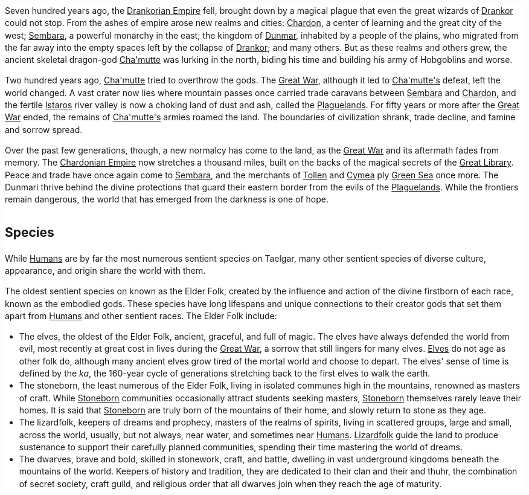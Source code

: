 Seven hundred years ago, the [Drankorian Empire](<../history/drankorian-era/drankorian-empire.md>) fell, brought down by a magical plague that even the great wizards of [Drankor](<../history/drankorian-era/drankor.md>) could not stop. From the ashes of empire arose new realms and cities: [Chardon](<../gazetteer/greater-chardon/chardonian-empire/chardon/chardon.md>), a center of learning and the great city of the west; [Sembara](<../gazetteer/greater-sembara/sembara/sembara.md>), a powerful monarchy in the east; the kingdom of [Dunmar](<../gazetteer/greater-dunmar/realms/dunmar/dunmar.md>), inhabited by a people of the plains, who migrated from the far away into the empty spaces left by the collapse of [Drankor](<../history/drankorian-era/drankorian-empire.md>); and many others. But as these realms and others grew, the ancient skeletal dragon-god [Cha'mutte](<../people/extraplanar-powers/cha-mutte.md>) was lurking in the north, biding his time and building his army of Hobgoblins and worse.

Two hundred years ago, [Cha'mutte](<../people/extraplanar-powers/cha-mutte.md>) tried to overthrow the gods. The [Great War](<../events/1500s/great-war.md>), although it led to [Cha'mutte's](<../people/extraplanar-powers/cha-mutte.md>) defeat, left the world changed. A vast crater now lies where mountain passes once carried trade caravans between [Sembara](<../gazetteer/greater-sembara/sembara/sembara.md>) and [Chardon](<../gazetteer/greater-chardon/chardonian-empire/chardon/chardon.md>), and the fertile [Istaros](<../gazetteer/major-rivers/istaros-watershed/istaros.md>) river valley is now a choking land of dust and ash, called the [Plaguelands](<../gazetteer/upper-istaros/plaguelands.md>). For fifty years or more after the [Great War](<../events/1500s/great-war.md>) ended, the remains of [Cha'mutte's](<../people/extraplanar-powers/cha-mutte.md>) armies roamed the land. The boundaries of civilization shrank, trade decline, and famine and sorrow spread.

Over the past few generations, though, a new normalcy has come to the land, as the [Great War](<../events/1500s/great-war.md>) and its aftermath fades from memory. The [Chardonian Empire](<../gazetteer/greater-chardon/chardonian-empire/chardonian-empire.md>) now stretches a thousand miles, built on the backs of the magical secrets of the [Great Library](<../gazetteer/greater-chardon/chardonian-empire/chardon/great-library.md>). Peace and trade have once again come to [Sembara](<../gazetteer/greater-sembara/sembara/sembara.md>), and the merchants of [Tollen](<../gazetteer/greater-sembara/tollen/tollen.md>) and [Cymea](<../gazetteer/western-green-sea/realms/cymea.md>) ply [Green Sea](<../gazetteer/green-sea.md>) once more. The Dunmari thrive behind the divine protections that guard their eastern border from the evils of the [Plaguelands](<../gazetteer/upper-istaros/plaguelands.md>). While the frontiers remain dangerous, the world that has emerged from the darkness is one of hope. 
## Species

While [Humans](<../species/humans.md>) are by far the most numerous sentient species on Taelgar, many other sentient species of diverse culture, appearance, and origin share the world with them. 

The oldest sentient species on known as the Elder Folk, created by the influence and action of the divine firstborn of each race, known as the embodied gods. These species have long lifespans and unique connections to their creator gods that set them apart from [Humans](<../species/humans.md>) and other sentient races. The Elder Folk  include:

- The elves, the oldest of the Elder Folk, ancient, graceful, and full of magic. The elves have always defended the world from evil, most recently at great cost in lives during the [Great War](<../events/1500s/great-war.md>), a sorrow that still lingers for many elves. [Elves](<../species/elves.md>) do not age as other folk do, although many ancient elves grow tired of the mortal world and choose to depart. The elves' sense of time is defined by the *ka*, the 160-year cycle of generations stretching back to the first elves to walk the earth. 
- The stoneborn, the least numerous of the Elder Folk, living in isolated communes high in the mountains, renowned as masters of craft. While [Stoneborn](<../species/stoneborn.md>) communities occasionally attract students seeking masters, [Stoneborn](<../species/stoneborn.md>) themselves rarely leave their homes. It is said that [Stoneborn](<../species/stoneborn.md>) are truly born of the mountains of their home, and slowly return to stone as they age. 
- The lizardfolk, keepers of dreams and prophecy, masters of the realms of spirits, living in scattered groups, large and small, across the world, usually, but not always, near water, and sometimes near [Humans](<../species/humans.md>). [Lizardfolk](<../species/lizardfolk.md>) guide the land to produce sustenance to support their carefully planned communities, spending their time mastering the world of dreams.
- The dwarves, brave and bold, skilled in stonework, craft, and battle, dwelling in vast underground kingdoms beneath the mountains of the world. Keepers of history and tradition, they are dedicated to their clan and their and thuhr, the combination of secret society, craft guild, and religious order that all dwarves join when they reach the age of maturity. 